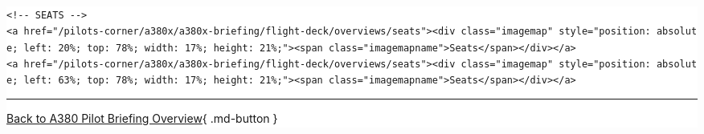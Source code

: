     <!-- SEATS -->
    <a href="/pilots-corner/a380x/a380x-briefing/flight-deck/overviews/seats"><div class="imagemap" style="position: absolute; left: 20%; top: 78%; width: 17%; height: 21%;"><span class="imagemapname">Seats</span></div></a>
    <a href="/pilots-corner/a380x/a380x-briefing/flight-deck/overviews/seats"><div class="imagemap" style="position: absolute; left: 63%; top: 78%; width: 17%; height: 21%;"><span class="imagemapname">Seats</span></div></a>
</div>

---

[Back to A380 Pilot Briefing Overview](../index.md){ .md-button }




